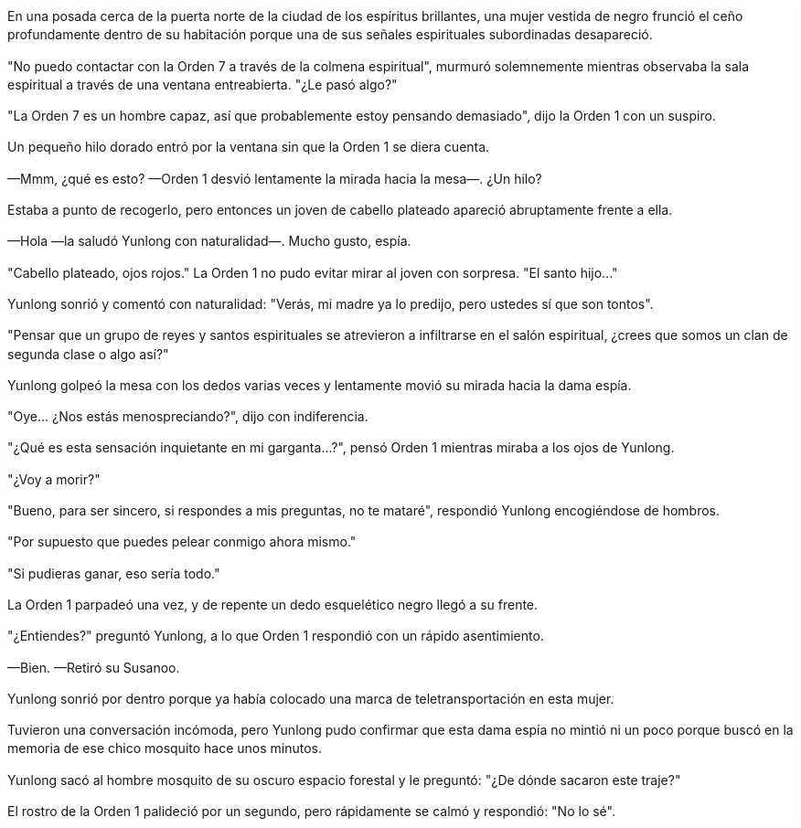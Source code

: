 
En una posada cerca de la puerta norte de la ciudad de los espíritus brillantes, una mujer vestida de negro frunció el ceño profundamente dentro de su habitación porque una de sus señales espirituales subordinadas desapareció.

"No puedo contactar con la Orden 7 a través de la colmena espiritual", murmuró solemnemente mientras observaba la sala espiritual a través de una ventana entreabierta. "¿Le pasó algo?"

"La Orden 7 es un hombre capaz, así que probablemente estoy pensando demasiado", dijo la Orden 1 con un suspiro.

Un pequeño hilo dorado entró por la ventana sin que la Orden 1 se diera cuenta.

—Mmm, ¿qué es esto? —Orden 1 desvió lentamente la mirada hacia la mesa—. ¿Un hilo?

Estaba a punto de recogerlo, pero entonces un joven de cabello plateado apareció abruptamente frente a ella.

—Hola —la saludó Yunlong con naturalidad—. Mucho gusto, espía.

"Cabello plateado, ojos rojos." La Orden 1 no pudo evitar mirar al joven con sorpresa. "El santo hijo..."

Yunlong sonrió y comentó con naturalidad: "Verás, mi madre ya lo predijo, pero ustedes sí que son tontos".

"Pensar que un grupo de reyes y santos espirituales se atrevieron a infiltrarse en el salón espiritual, ¿crees que somos un clan de segunda clase o algo así?"

Yunlong golpeó la mesa con los dedos varias veces y lentamente movió su mirada hacia la dama espía.

"Oye... ¿Nos estás menospreciando?", dijo con indiferencia.

"¿Qué es esta sensación inquietante en mi garganta...?", pensó Orden 1 mientras miraba a los ojos de Yunlong.

"¿Voy a morir?"

"Bueno, para ser sincero, si respondes a mis preguntas, no te mataré", respondió Yunlong encogiéndose de hombros.

"Por supuesto que puedes pelear conmigo ahora mismo."

"Si pudieras ganar, eso sería todo."

La Orden 1 parpadeó una vez, y de repente un dedo esquelético negro llegó a su frente.

"¿Entiendes?" preguntó Yunlong, a lo que Orden 1 respondió con un rápido asentimiento.

—Bien. —Retiró su Susanoo.

Yunlong sonrió por dentro porque ya había colocado una marca de teletransportación en esta mujer.

Tuvieron una conversación incómoda, pero Yunlong pudo confirmar que esta dama espía no mintió ni un poco porque buscó en la memoria de ese chico mosquito hace unos minutos.

Yunlong sacó al hombre mosquito de su oscuro espacio forestal y le preguntó: "¿De dónde sacaron este traje?"

El rostro de la Orden 1 palideció por un segundo, pero rápidamente se calmó y respondió: "No lo sé".
